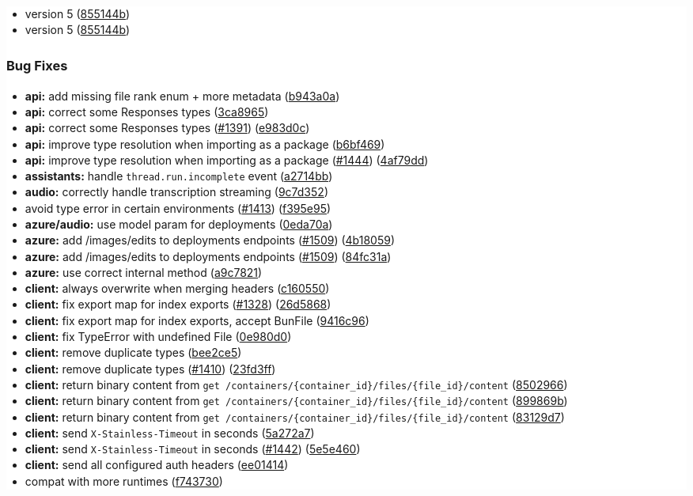 * version 5 ([855144b](https://github.com/openai/openai-node/commit/855144b105c647b91a389c08c07f215d39ff8920))
* version 5 ([855144b](https://github.com/openai/openai-node/commit/855144b105c647b91a389c08c07f215d39ff8920))


### Bug Fixes

* **api:** add missing file rank enum + more metadata ([b943a0a](https://github.com/openai/openai-node/commit/b943a0ae4682a410172e1063a9424f5150cd9010))
* **api:** correct some Responses types ([3ca8965](https://github.com/openai/openai-node/commit/3ca89652489e911890d0be9a2e93341ef026a20f))
* **api:** correct some Responses types ([#1391](https://github.com/openai/openai-node/issues/1391)) ([e983d0c](https://github.com/openai/openai-node/commit/e983d0c61d33b106f149d87eed90378bd0bbc349))
* **api:** improve type resolution when importing as a package ([b6bf469](https://github.com/openai/openai-node/commit/b6bf4694cbd0ab86e7d6689289faed9ddbfb46ee))
* **api:** improve type resolution when importing as a package ([#1444](https://github.com/openai/openai-node/issues/1444)) ([4af79dd](https://github.com/openai/openai-node/commit/4af79ddd5b19925fa09d9ae877470aa8304535c2))
* **assistants:** handle `thread.run.incomplete` event ([a2714bb](https://github.com/openai/openai-node/commit/a2714bb5253ade80cb15455ceb8f6dbea63cb1d0))
* **audio:** correctly handle transcription streaming ([9c7d352](https://github.com/openai/openai-node/commit/9c7d352181c690156e26c9538c00edff6db5b384))
* avoid type error in certain environments ([#1413](https://github.com/openai/openai-node/issues/1413)) ([f395e95](https://github.com/openai/openai-node/commit/f395e9584ac63780442bb54c2d292914eaecf3c7))
* **azure/audio:** use model param for deployments ([0eda70a](https://github.com/openai/openai-node/commit/0eda70adc3c88c12792c1eee9c3279579a86d412))
* **azure:** add /images/edits to deployments endpoints ([#1509](https://github.com/openai/openai-node/issues/1509)) ([4b18059](https://github.com/openai/openai-node/commit/4b180597633a527c435e049d885103ab06311b90))
* **azure:** add /images/edits to deployments endpoints ([#1509](https://github.com/openai/openai-node/issues/1509)) ([84fc31a](https://github.com/openai/openai-node/commit/84fc31aa903eceeb80815f6b17562fc463a71cfc))
* **azure:** use correct internal method ([a9c7821](https://github.com/openai/openai-node/commit/a9c78216d88379bc1d5103b30970f041d22083b8))
* **client:** always overwrite when merging headers ([c160550](https://github.com/openai/openai-node/commit/c160550761eed22b038ac8a5b477729fe298834c))
* **client:** fix export map for index exports ([#1328](https://github.com/openai/openai-node/issues/1328)) ([26d5868](https://github.com/openai/openai-node/commit/26d5868dd53045bc820a607100eab1070785f50c))
* **client:** fix export map for index exports, accept BunFile ([9416c96](https://github.com/openai/openai-node/commit/9416c96fdc12c9ea22da04ac317d93cb2ad94f57))
* **client:** fix TypeError with undefined File ([0e980d0](https://github.com/openai/openai-node/commit/0e980d05e8e1fb4befae443fb84b8b9fab8dbd50))
* **client:** remove duplicate types ([bee2ce5](https://github.com/openai/openai-node/commit/bee2ce5841f25b1f56cdc1fd0b36b0758d2c9bdc))
* **client:** remove duplicate types ([#1410](https://github.com/openai/openai-node/issues/1410)) ([23fd3ff](https://github.com/openai/openai-node/commit/23fd3ffef3b19656b27576b4d0c613d19ea1ae2f))
* **client:** return binary content from `get /containers/{container_id}/files/{file_id}/content` ([8502966](https://github.com/openai/openai-node/commit/8502966ed2fee9162ad14fdf04c893e1fa130a51))
* **client:** return binary content from `get /containers/{container_id}/files/{file_id}/content` ([899869b](https://github.com/openai/openai-node/commit/899869b40ab5f64145c48521378f1925f6b5b33a))
* **client:** return binary content from `get /containers/{container_id}/files/{file_id}/content` ([83129d7](https://github.com/openai/openai-node/commit/83129d7eac3dd784bb1c29fa344c5b808a59db73))
* **client:** send `X-Stainless-Timeout` in seconds ([5a272a7](https://github.com/openai/openai-node/commit/5a272a76515b09810fcb5d0ca63dd6050d1a8023))
* **client:** send `X-Stainless-Timeout` in seconds ([#1442](https://github.com/openai/openai-node/issues/1442)) ([5e5e460](https://github.com/openai/openai-node/commit/5e5e4607a103fcb6257c071bb4bf57902ee6415f))
* **client:** send all configured auth headers ([ee01414](https://github.com/openai/openai-node/commit/ee01414c206f18a537f3616bcf1e208aab311030))
* compat with more runtimes ([f743730](https://github.com/openai/openai-node/commit/f74373020ab01ace999a72d916e017db0177bf16))